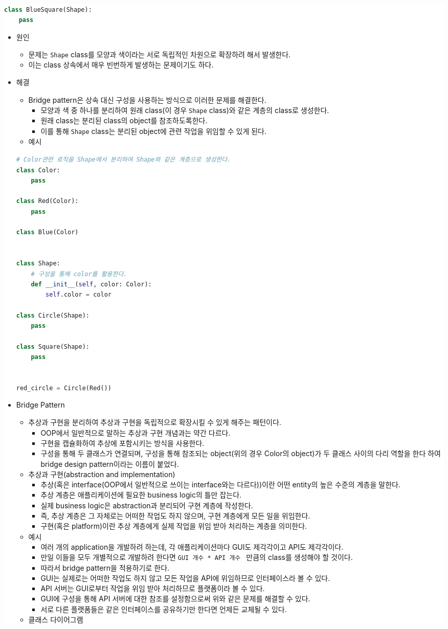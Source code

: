   ```python
  class BlueSquare(Shape):
      pass
  ```

  - 원인
    - 문제는 `Shape` class를 모양과 색이라는 서로 독립적인 차원으로 확장하려 해서 발생한다.
    - 이는 class 상속에서 매우 빈번하게 발생하는 문제이기도 하다.



- 해결

  - Bridge pattern은 상속 대신 구성을 사용하는 방식으로 이러한 문제를 해결한다.
    - 모양과 색 중 하나를 분리하여 원래 class(이 경우 `Shape` class)와 같은 계층의 class로 생성한다.
    - 원래 class는 분리된 class의 object를 참조하도록한다.
    - 이를 통해 `Shape` class는 분리된 object에 관련 작업을 위임할 수 있게 된다.
  - 예시

  ```python
  # Color관련 로직을 Shape에서 분리하여 Shape와 같은 계층으로 생성한다.
  class Color:
      pass
  
  class Red(Color):
      pass
  
  class Blue(Color)
  
  
  class Shape:
      # 구성을 통해 color를 활용한다.
      def __init__(self, color: Color):
          self.color = color
  
  class Circle(Shape):
      pass
  
  class Square(Shape):
      pass
  
  
  red_circle = Circle(Red())
  ```



- Bridge Pattern

  - 추상과 구현을 분리하여 추상과 구현을 독립적으로 확장시킬 수 있게 해주는 패턴이다.
    - OOP에서 일반적으로 말하는 추상과 구현 개념과는 약간 다르다.
    - 구현을 캡슐화하여 추상에 포함시키는 방식을 사용한다.
    - 구성을 통해 두 클래스가 연결되며, 구성을 통해 참조되는 object(위의 경우 Color의 object)가 두 클래스 사이의 다리 역할을 한다 하여 bridge design pattern이라는 이름이 붙었다.
  - 추상과 구현(abstraction and implementation)
    - 추상(혹은 interface(OOP에서 일반적으로 쓰이는 interface와는 다르다))이란 어떤 entity의 높은 수준의 계층을 말한다.
    - 추상 계층은 애플리케이션에 필요한 business logic의 틀만 잡는다.
    - 실제 business logic은 abstraction과 분리되어 구현 계층에 작성한다.
    - 즉, 추상 계층은 그 자체로는 어떠한 작업도 하지 않으며, 구현 계층에게 모든 일을 위임한다.
    - 구현(혹은 platform)이란 추상 계층에게 실제 작업을 위임 받아 처리하는 계층을 의미한다.
  - 예시
    - 여러 개의 application을 개발하려 하는데, 각 애플리케이션마다 GUI도 제각각이고 API도 제각각이다.
    - 만일 이들을 모두 개별적으로 개발하려 한다면 `GUI 개수 * API 개수 ` 만큼의 class를 생성해야 할 것이다.
    - 따라서 bridge pattern을 적용하기로 한다.
    - GUI는 실제로는 어떠한 작업도 하지 않고 모든 작업을 API에 위임하므로 인터페이스라 볼 수 있다.
    - API 서버는 GUI로부터 작업을 위임 받아 처리하므로 플랫폼이라 볼 수 있다.
    - GUI에 구성을 통해 API 서버에 대한 참조를 설정함으로써 위와 같은 문제를 해결할 수 있다.
    - 서로 다른 플랫폼들은 같은 인터페이스를 공유하기만 한다면  언제든 교체될 수 있다.
  - 클래스 다이어그램